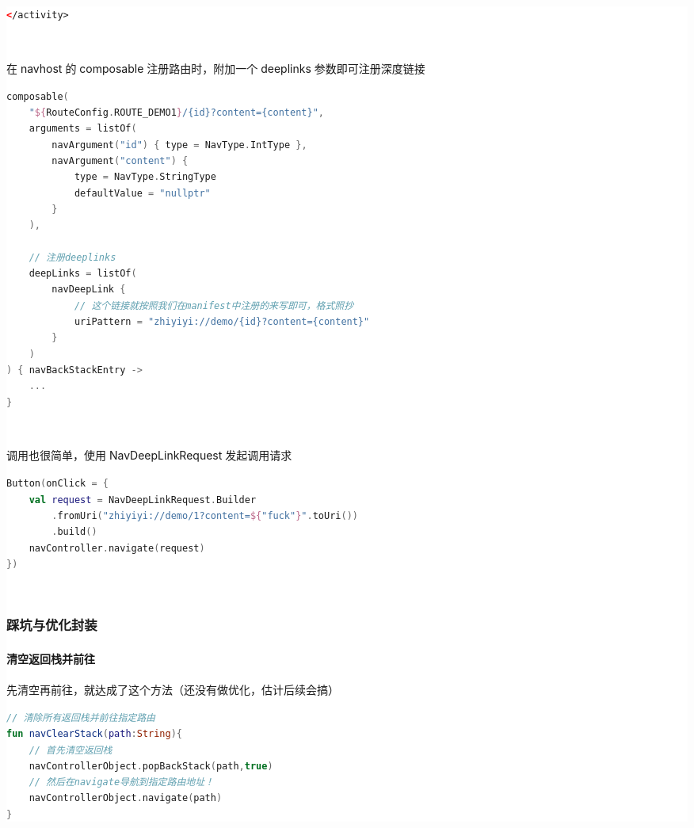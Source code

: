 ```xml
</activity>
```

<br>

在 navhost 的 composable 注册路由时，附加一个 deeplinks 参数即可注册深度链接

```kotlin
composable(
    "${RouteConfig.ROUTE_DEMO1}/{id}?content={content}",
    arguments = listOf(
        navArgument("id") { type = NavType.IntType },
        navArgument("content") {
            type = NavType.StringType
            defaultValue = "nullptr"
        }
    ),

    // 注册deeplinks
    deepLinks = listOf(
        navDeepLink {
            // 这个链接就按照我们在manifest中注册的来写即可，格式照抄
            uriPattern = "zhiyiyi://demo/{id}?content={content}"
        }
    )
) { navBackStackEntry ->
    ...
}
```

<br>

调用也很简单，使用 NavDeepLinkRequest 发起调用请求

```kotlin
Button(onClick = {
    val request = NavDeepLinkRequest.Builder
        .fromUri("zhiyiyi://demo/1?content=${"fuck"}".toUri())
        .build()
    navController.navigate(request)
})
```

<br>

### 踩坑与优化封装

#### 清空返回栈并前往

先清空再前往，就达成了这个方法（还没有做优化，估计后续会搞）

```kotlin
// 清除所有返回栈并前往指定路由
fun navClearStack(path:String){
    // 首先清空返回栈
    navControllerObject.popBackStack(path,true)
    // 然后在navigate导航到指定路由地址！
    navControllerObject.navigate(path)
}
```
